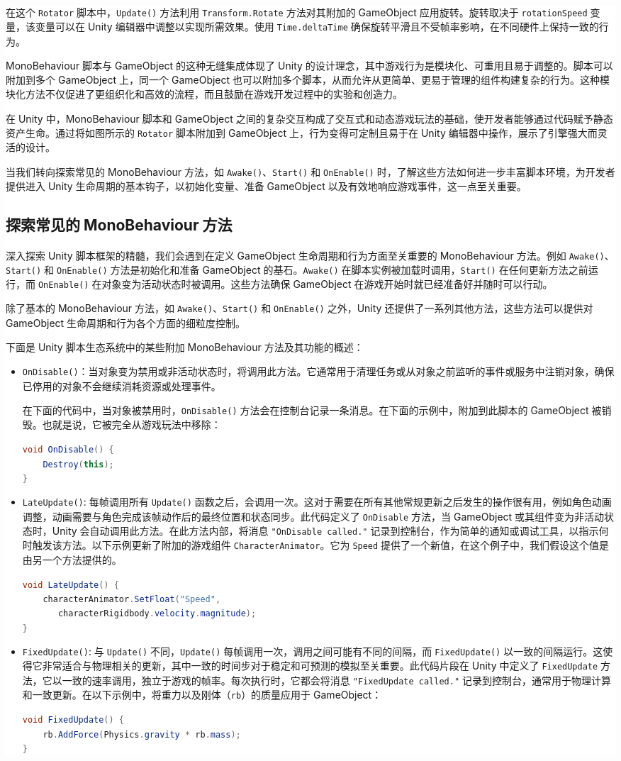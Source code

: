 ```cs
```

在这个 `Rotator` 脚本中，`Update()` 方法利用 `Transform.Rotate` 方法对其附加的 GameObject 应用旋转。旋转取决于 `rotationSpeed` 变量，该变量可以在 Unity 编辑器中调整以实现所需效果。使用 `Time.deltaTime` 确保旋转平滑且不受帧率影响，在不同硬件上保持一致的行为。

MonoBehaviour 脚本与 GameObject 的这种无缝集成体现了 Unity 的设计理念，其中游戏行为是模块化、可重用且易于调整的。脚本可以附加到多个 GameObject 上，同一个 GameObject 也可以附加多个脚本，从而允许从更简单、更易于管理的组件构建复杂的行为。这种模块化方法不仅促进了更组织化和高效的流程，而且鼓励在游戏开发过程中的实验和创造力。

在 Unity 中，MonoBehaviour 脚本和 GameObject 之间的复杂交互构成了交互式和动态游戏玩法的基础，使开发者能够通过代码赋予静态资产生命。通过将如图所示的 `Rotator` 脚本附加到 GameObject 上，行为变得可定制且易于在 Unity 编辑器中操作，展示了引擎强大而灵活的设计。

当我们转向探索常见的 MonoBehaviour 方法，如 `Awake()`、`Start()` 和 `OnEnable()` 时，了解这些方法如何进一步丰富脚本环境，为开发者提供进入 Unity 生命周期的基本钩子，以初始化变量、准备 GameObject 以及有效地响应游戏事件，这一点至关重要。

## 探索常见的 MonoBehaviour 方法

深入探索 Unity 脚本框架的精髓，我们会遇到在定义 GameObject 生命周期和行为方面至关重要的 MonoBehaviour 方法。例如 `Awake()`、`Start()` 和 `OnEnable()` 方法是初始化和准备 GameObject 的基石。`Awake()` 在脚本实例被加载时调用，`Start()` 在任何更新方法之前运行，而 `OnEnable()` 在对象变为活动状态时被调用。这些方法确保 GameObject 在游戏开始时就已经准备好并随时可以行动。

除了基本的 MonoBehaviour 方法，如 `Awake()`、`Start()` 和 `OnEnable()` 之外，Unity 还提供了一系列其他方法，这些方法可以提供对 GameObject 生命周期和行为各个方面的细粒度控制。

下面是 Unity 脚本生态系统中的某些附加 MonoBehaviour 方法及其功能的概述：

+   `OnDisable()`：当对象变为禁用或非活动状态时，将调用此方法。它通常用于清理任务或从对象之前监听的事件或服务中注销对象，确保已停用的对象不会继续消耗资源或处理事件。

    在下面的代码中，当对象被禁用时，`OnDisable()` 方法会在控制台记录一条消息。在下面的示例中，附加到此脚本的 GameObject 被销毁。也就是说，它被完全从游戏玩法中移除：

    ```cs
    void OnDisable() {
        Destroy(this);
    }
    ```

+   `LateUpdate()`: 每帧调用所有 `Update()` 函数之后，会调用一次。这对于需要在所有其他常规更新之后发生的操作很有用，例如角色动画调整，动画需要与角色完成该帧动作后的最终位置和状态同步。此代码定义了 `OnDisable` 方法，当 GameObject 或其组件变为非活动状态时，Unity 会自动调用此方法。在此方法内部，将消息 `"OnDisable called."` 记录到控制台，作为简单的通知或调试工具，以指示何时触发该方法。以下示例更新了附加的游戏组件 `CharacterAnimator`。它为 `Speed` 提供了一个新值，在这个例子中，我们假设这个值是由另一个方法提供的。

    ```cs
    void LateUpdate() {
        characterAnimator.SetFloat("Speed",
           characterRigidbody.velocity.magnitude);
    }
    ```

+   `FixedUpdate()`: 与 `Update()` 不同，`Update()` 每帧调用一次，调用之间可能有不同的间隔，而 `FixedUpdate()` 以一致的间隔运行。这使得它非常适合与物理相关的更新，其中一致的时间步对于稳定和可预测的模拟至关重要。此代码片段在 Unity 中定义了 `FixedUpdate` 方法，它以一致的速率调用，独立于游戏的帧率。每次执行时，它都会将消息 `"FixedUpdate called."` 记录到控制台，通常用于物理计算和一致更新。在以下示例中，将重力以及刚体（`rb`）的质量应用于 GameObject：

    ```cs
    void FixedUpdate() {
        rb.AddForce(Physics.gravity * rb.mass);
    }
    ```
